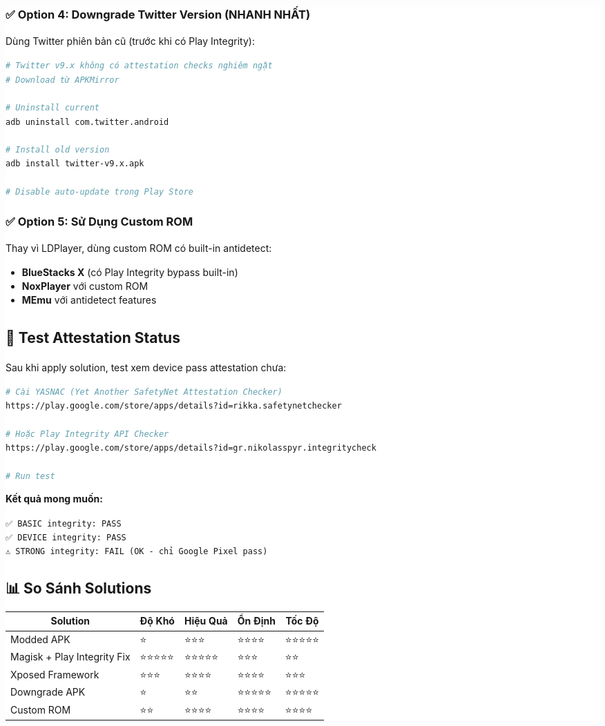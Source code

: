 ### ✅ Option 4: Downgrade Twitter Version (NHANH NHẤT)

Dùng Twitter phiên bản cũ (trước khi có Play Integrity):

```bash
# Twitter v9.x không có attestation checks nghiêm ngặt
# Download từ APKMirror

# Uninstall current
adb uninstall com.twitter.android

# Install old version
adb install twitter-v9.x.apk

# Disable auto-update trong Play Store
```

### ✅ Option 5: Sử Dụng Custom ROM

Thay vì LDPlayer, dùng custom ROM có built-in antidetect:

- **BlueStacks X** (có Play Integrity bypass built-in)
- **NoxPlayer** với custom ROM
- **MEmu** với antidetect features

## 🧪 Test Attestation Status

Sau khi apply solution, test xem device pass attestation chưa:

```bash
# Cài YASNAC (Yet Another SafetyNet Attestation Checker)
https://play.google.com/store/apps/details?id=rikka.safetynetchecker

# Hoặc Play Integrity API Checker
https://play.google.com/store/apps/details?id=gr.nikolasspyr.integritycheck

# Run test
```

**Kết quả mong muốn:**
```
✅ BASIC integrity: PASS
✅ DEVICE integrity: PASS
⚠️ STRONG integrity: FAIL (OK - chỉ Google Pixel pass)
```

## 📊 So Sánh Solutions

| Solution | Độ Khó | Hiệu Quả | Ổn Định | Tốc Độ |
|----------|--------|----------|---------|---------|
| Modded APK | ⭐ | ⭐⭐⭐ | ⭐⭐⭐⭐ | ⭐⭐⭐⭐⭐ |
| Magisk + Play Integrity Fix | ⭐⭐⭐⭐⭐ | ⭐⭐⭐⭐⭐ | ⭐⭐⭐ | ⭐⭐ |
| Xposed Framework | ⭐⭐⭐ | ⭐⭐⭐⭐ | ⭐⭐⭐⭐ | ⭐⭐⭐ |
| Downgrade APK | ⭐ | ⭐⭐ | ⭐⭐⭐⭐⭐ | ⭐⭐⭐⭐⭐ |
| Custom ROM | ⭐⭐ | ⭐⭐⭐⭐ | ⭐⭐⭐⭐ | ⭐⭐⭐⭐ |
